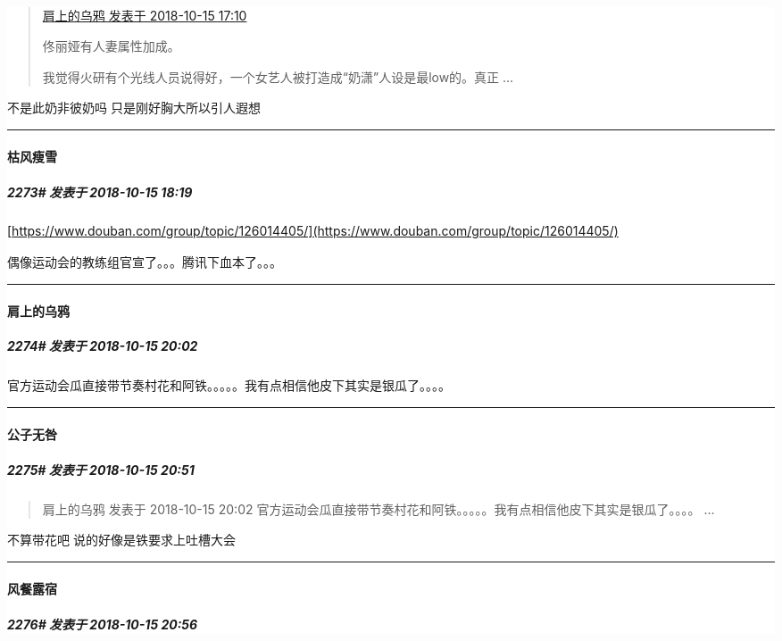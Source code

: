 <blockquote><a href="httphttps://bbs.saraba1st.com/2b/forum.php?mod=redirect&amp;goto=findpost&amp;pid=41274073&amp;ptid=1753169" target="_blank">肩上的乌鸦 发表于 2018-10-15 17:10</a>

佟丽娅有人妻属性加成。


我觉得火研有个光线人员说得好，一个女艺人被打造成“奶潇”人设是最low的。真正 ...</blockquote>
不是此奶非彼奶吗 只是刚好胸大所以引人遐想







*****

####  枯风瘦雪  
##### 2273#       发表于 2018-10-15 18:19



[https://www.douban.com/group/topic/126014405/](https://www.douban.com/group/topic/126014405/)


偶像运动会的教练组官宣了。。。腾讯下血本了。。。







*****

####  肩上的乌鸦  
##### 2274#       发表于 2018-10-15 20:02




官方运动会瓜直接带节奏村花和阿铁。。。。。我有点相信他皮下其实是银瓜了。。。。







*****

####  公子无咎  
##### 2275#       发表于 2018-10-15 20:51



<blockquote>肩上的乌鸦 发表于 2018-10-15 20:02
官方运动会瓜直接带节奏村花和阿铁。。。。。我有点相信他皮下其实是银瓜了。。。。 ...</blockquote>
不算带花吧 说的好像是铁要求上吐槽大会







*****

####  风餐露宿  
##### 2276#       发表于 2018-10-15 20:56
